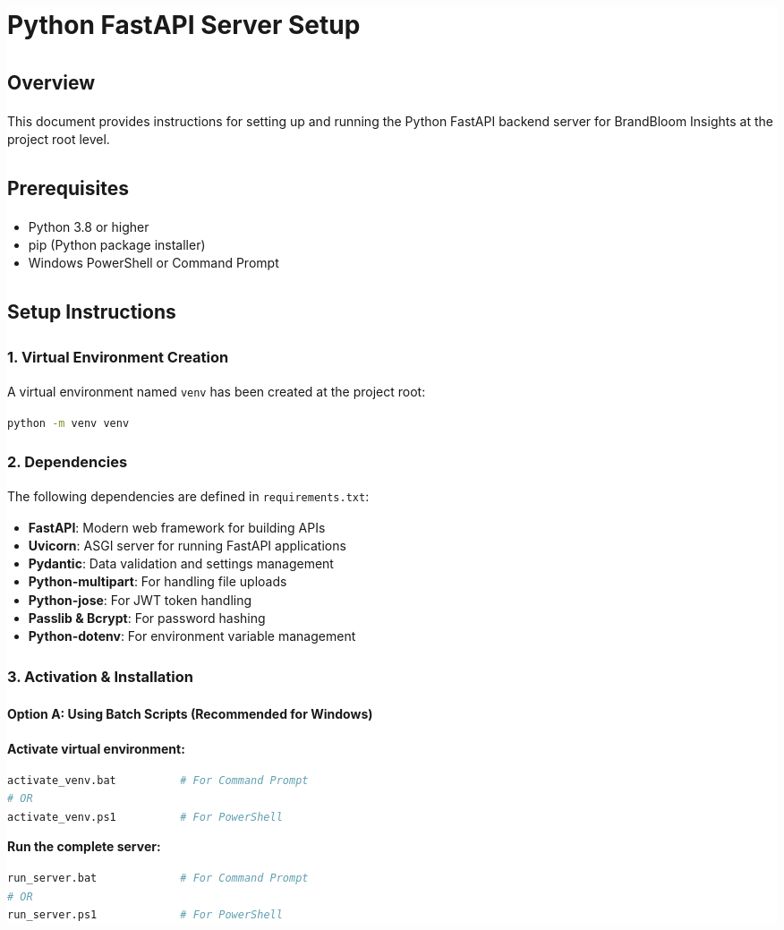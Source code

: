 # Python FastAPI Server Setup

## Overview

This document provides instructions for setting up and running the Python FastAPI backend server for BrandBloom Insights at the project root level.

## Prerequisites

- Python 3.8 or higher
- pip (Python package installer)
- Windows PowerShell or Command Prompt

## Setup Instructions

### 1. Virtual Environment Creation

A virtual environment named `venv` has been created at the project root:

```bash
python -m venv venv
```

### 2. Dependencies

The following dependencies are defined in `requirements.txt`:
- **FastAPI**: Modern web framework for building APIs
- **Uvicorn**: ASGI server for running FastAPI applications
- **Pydantic**: Data validation and settings management
- **Python-multipart**: For handling file uploads
- **Python-jose**: For JWT token handling
- **Passlib & Bcrypt**: For password hashing
- **Python-dotenv**: For environment variable management

### 3. Activation & Installation

#### Option A: Using Batch Scripts (Recommended for Windows)

**Activate virtual environment:**
```bash
activate_venv.bat          # For Command Prompt
# OR
activate_venv.ps1          # For PowerShell
```

**Run the complete server:**
```bash
run_server.bat             # For Command Prompt
# OR  
run_server.ps1             # For PowerShell
```

